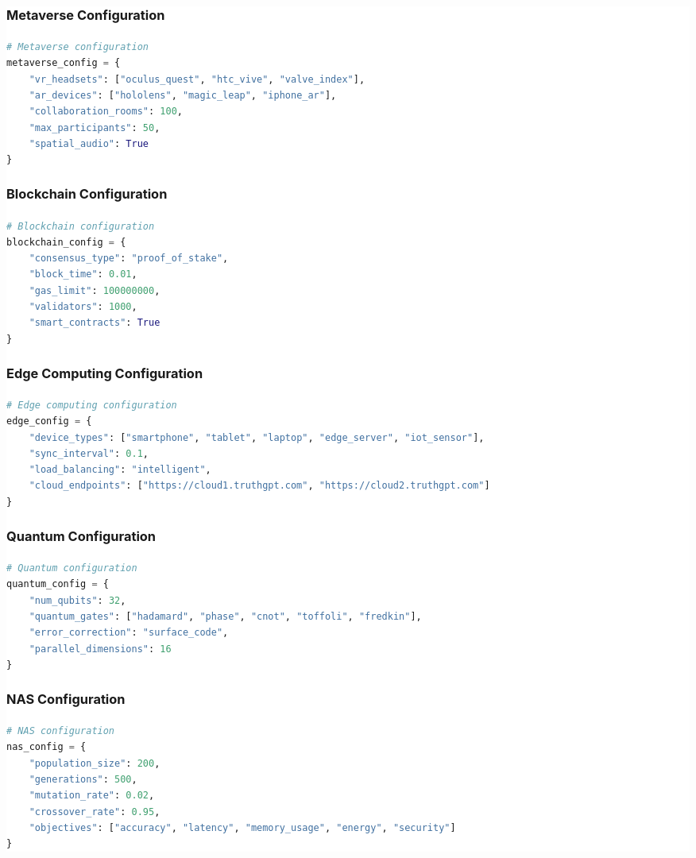 ### Metaverse Configuration
```python
# Metaverse configuration
metaverse_config = {
    "vr_headsets": ["oculus_quest", "htc_vive", "valve_index"],
    "ar_devices": ["hololens", "magic_leap", "iphone_ar"],
    "collaboration_rooms": 100,
    "max_participants": 50,
    "spatial_audio": True
}
```

### Blockchain Configuration
```python
# Blockchain configuration
blockchain_config = {
    "consensus_type": "proof_of_stake",
    "block_time": 0.01,
    "gas_limit": 100000000,
    "validators": 1000,
    "smart_contracts": True
}
```

### Edge Computing Configuration
```python
# Edge computing configuration
edge_config = {
    "device_types": ["smartphone", "tablet", "laptop", "edge_server", "iot_sensor"],
    "sync_interval": 0.1,
    "load_balancing": "intelligent",
    "cloud_endpoints": ["https://cloud1.truthgpt.com", "https://cloud2.truthgpt.com"]
}
```

### Quantum Configuration
```python
# Quantum configuration
quantum_config = {
    "num_qubits": 32,
    "quantum_gates": ["hadamard", "phase", "cnot", "toffoli", "fredkin"],
    "error_correction": "surface_code",
    "parallel_dimensions": 16
}
```

### NAS Configuration
```python
# NAS configuration
nas_config = {
    "population_size": 200,
    "generations": 500,
    "mutation_rate": 0.02,
    "crossover_rate": 0.95,
    "objectives": ["accuracy", "latency", "memory_usage", "energy", "security"]
}
```
